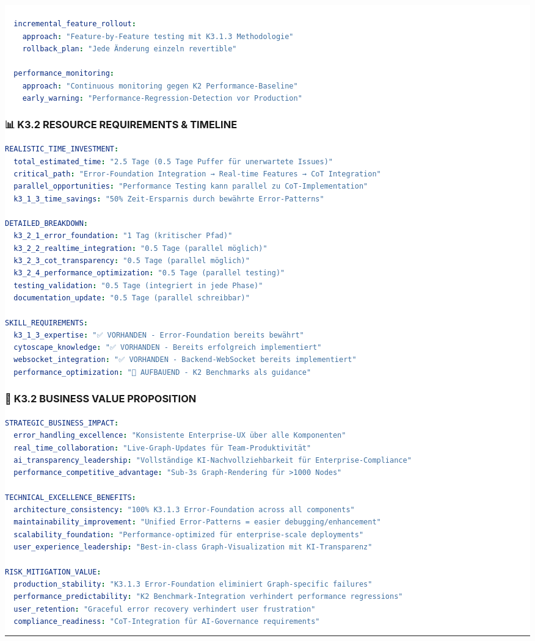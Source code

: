 ```yaml
    
  incremental_feature_rollout:
    approach: "Feature-by-Feature testing mit K3.1.3 Methodologie"
    rollback_plan: "Jede Änderung einzeln revertible"
    
  performance_monitoring:
    approach: "Continuous monitoring gegen K2 Performance-Baseline"
    early_warning: "Performance-Regression-Detection vor Production"
```

### 📊 **K3.2 RESOURCE REQUIREMENTS & TIMELINE**

```yaml
REALISTIC_TIME_INVESTMENT:
  total_estimated_time: "2.5 Tage (0.5 Tage Puffer für unerwartete Issues)"
  critical_path: "Error-Foundation Integration → Real-time Features → CoT Integration"
  parallel_opportunities: "Performance Testing kann parallel zu CoT-Implementation"
  k3_1_3_time_savings: "50% Zeit-Ersparnis durch bewährte Error-Patterns"

DETAILED_BREAKDOWN:
  k3_2_1_error_foundation: "1 Tag (kritischer Pfad)"
  k3_2_2_realtime_integration: "0.5 Tage (parallel möglich)"
  k3_2_3_cot_transparency: "0.5 Tage (parallel möglich)"
  k3_2_4_performance_optimization: "0.5 Tage (parallel testing)"
  testing_validation: "0.5 Tage (integriert in jede Phase)"
  documentation_update: "0.5 Tage (parallel schreibbar)"

SKILL_REQUIREMENTS:
  k3_1_3_expertise: "✅ VORHANDEN - Error-Foundation bereits bewährt"
  cytoscape_knowledge: "✅ VORHANDEN - Bereits erfolgreich implementiert"
  websocket_integration: "✅ VORHANDEN - Backend-WebSocket bereits implementiert"
  performance_optimization: "🔄 AUFBAUEND - K2 Benchmarks als guidance"
```

### 🎯 **K3.2 BUSINESS VALUE PROPOSITION**

```yaml
STRATEGIC_BUSINESS_IMPACT:
  error_handling_excellence: "Konsistente Enterprise-UX über alle Komponenten"
  real_time_collaboration: "Live-Graph-Updates für Team-Produktivität"
  ai_transparency_leadership: "Vollständige KI-Nachvollziehbarkeit für Enterprise-Compliance"
  performance_competitive_advantage: "Sub-3s Graph-Rendering für >1000 Nodes"
  
TECHNICAL_EXCELLENCE_BENEFITS:
  architecture_consistency: "100% K3.1.3 Error-Foundation across all components"
  maintainability_improvement: "Unified Error-Patterns = easier debugging/enhancement"
  scalability_foundation: "Performance-optimized für enterprise-scale deployments"
  user_experience_leadership: "Best-in-class Graph-Visualization mit KI-Transparenz"
  
RISK_MITIGATION_VALUE:
  production_stability: "K3.1.3 Error-Foundation eliminiert Graph-specific failures"
  performance_predictability: "K2 Benchmark-Integration verhindert performance regressions"
  user_retention: "Graceful error recovery verhindert user frustration"
  compliance_readiness: "CoT-Integration für AI-Governance requirements"
```

---